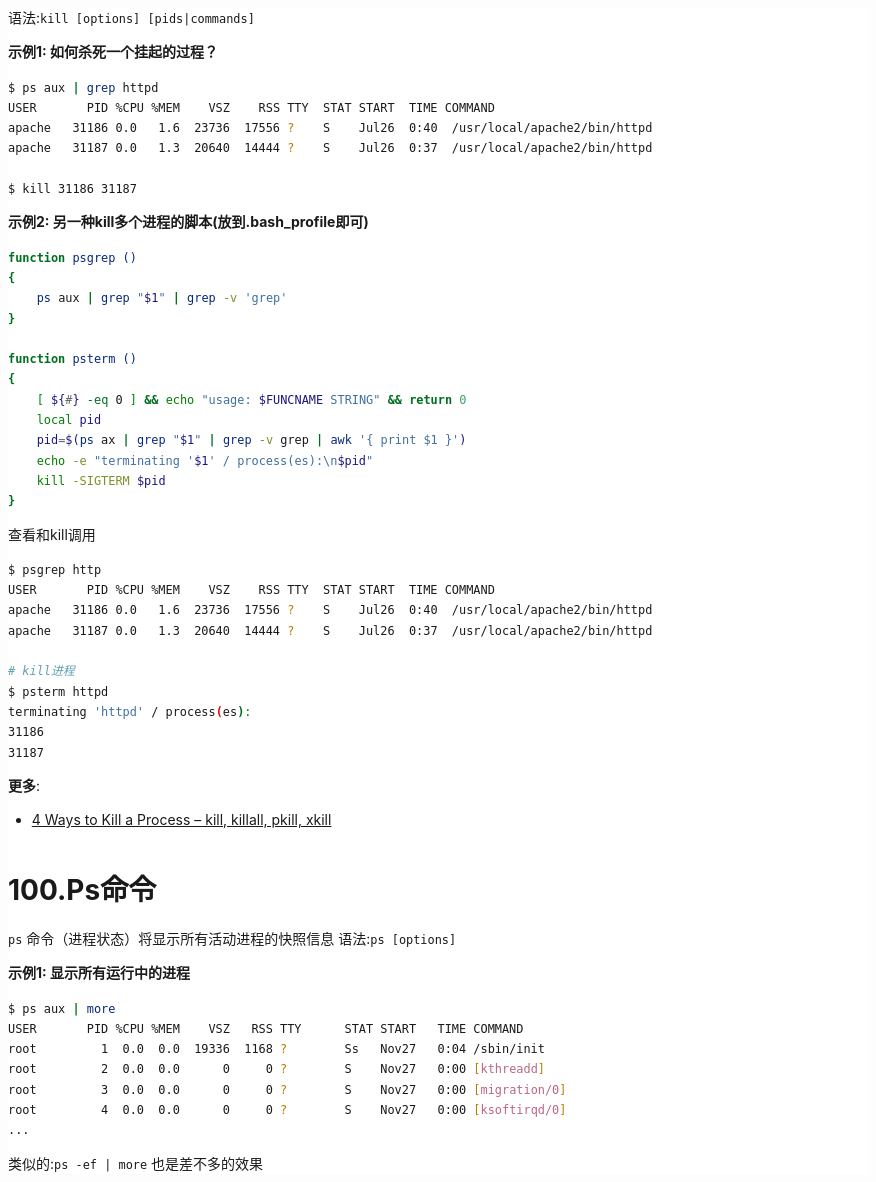 语法:`kill [options] [pids|commands]`

**示例1: 如何杀死一个挂起的过程？**
```bash
$ ps aux | grep httpd
USER       PID %CPU %MEM    VSZ    RSS TTY  STAT START  TIME COMMAND
apache   31186 0.0   1.6  23736  17556 ?    S    Jul26  0:40  /usr/local/apache2/bin/httpd
apache   31187 0.0   1.3  20640  14444 ?    S    Jul26  0:37  /usr/local/apache2/bin/httpd

$ kill 31186 31187
```

**示例2: 另一种kill多个进程的脚本(放到.bash_profile即可)**
```bash
function psgrep ()
{
    ps aux | grep "$1" | grep -v 'grep'
} 

function psterm ()
{
    [ ${#} -eq 0 ] && echo "usage: $FUNCNAME STRING" && return 0
    local pid
    pid=$(ps ax | grep "$1" | grep -v grep | awk '{ print $1 }')
    echo -e "terminating '$1' / process(es):\n$pid"
    kill -SIGTERM $pid
}
```

查看和kill调用
```bash
$ psgrep http
USER       PID %CPU %MEM    VSZ    RSS TTY  STAT START  TIME COMMAND
apache   31186 0.0   1.6  23736  17556 ?    S    Jul26  0:40  /usr/local/apache2/bin/httpd
apache   31187 0.0   1.3  20640  14444 ?    S    Jul26  0:37  /usr/local/apache2/bin/httpd

# kill进程
$ psterm httpd
terminating 'httpd' / process(es):
31186
31187
```

**更多**:
- [4 Ways to Kill a Process – kill, killall, pkill, xkill](http://www.thegeekstuff.com/2009/12/4-ways-to-kill-a-process-kill-killall-pkill-xkill/)

# 100.Ps命令
`ps` 命令（进程状态）将显示所有活动进程的快照信息
语法:`ps [options]`

**示例1: 显示所有运行中的进程**
```bash
$ ps aux | more
USER       PID %CPU %MEM    VSZ   RSS TTY      STAT START   TIME COMMAND
root         1  0.0  0.0  19336  1168 ?        Ss   Nov27   0:04 /sbin/init
root         2  0.0  0.0      0     0 ?        S    Nov27   0:00 [kthreadd]
root         3  0.0  0.0      0     0 ?        S    Nov27   0:00 [migration/0]
root         4  0.0  0.0      0     0 ?        S    Nov27   0:00 [ksoftirqd/0]
...
```
类似的:`ps -ef | more` 也是差不多的效果
